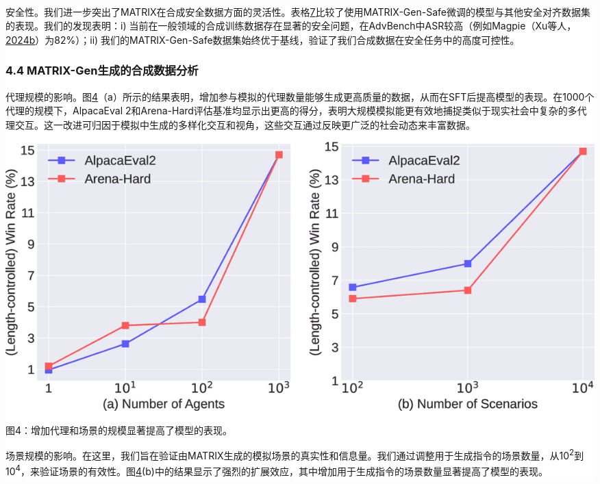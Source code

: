 安全性。我们进一步突出了MATRIX在合成安全数据方面的灵活性。表格[7](https://arxiv.org/html/2410.14251v1#S4.T7 "Table 7 ‣ 4.3 Evaluation of data quality in the specific domain ‣ 4 Experimental Results ‣ Synthesizing Post-Training Data for LLMs through Multi-Agent Simulation")比较了使用MATRIX-Gen-Safe微调的模型与其他安全对齐数据集的表现。我们的发现表明：i) 当前在一般领域的合成训练数据存在显著的安全问题，在AdvBench中ASR较高（例如Magpie（Xu等人，[2024b](https://arxiv.org/html/2410.14251v1#bib.bib48)）为82%）；ii) 我们的MATRIX-Gen-Safe数据集始终优于基线，验证了我们合成数据在安全任务中的高度可控性。

### 4.4 MATRIX-Gen生成的合成数据分析

代理规模的影响。图[4](https://arxiv.org/html/2410.14251v1#S4.F4 "Figure 4 ‣ 4.4 Analysis of MATRIX-Gen generated synthetic data ‣ 4 Experimental Results ‣ Synthesizing Post-Training Data for LLMs through Multi-Agent Simulation")（a）所示的结果表明，增加参与模拟的代理数量能够生成更高质量的数据，从而在SFT后提高模型的表现。在1000个代理的规模下，AlpacaEval 2和Arena-Hard评估基准均显示出更高的得分，表明大规模模拟能更有效地捕捉类似于现实社会中复杂的多代理交互。这一改进可归因于模拟中生成的多样化交互和视角，这些交互通过反映更广泛的社会动态来丰富数据。

![参见标题](img/10142528bec72b145c85d74ddb946be0.png)

图4：增加代理和场景的规模显著提高了模型的表现。

场景规模的影响。在这里，我们旨在验证由MATRIX生成的模拟场景的真实性和信息量。我们通过调整用于生成指令的场景数量，从$10^{2}$到$10^{4}$，来验证场景的有效性。图[4](https://arxiv.org/html/2410.14251v1#S4.F4 "Figure 4 ‣ 4.4 Analysis of MATRIX-Gen generated synthetic data ‣ 4 Experimental Results ‣ Synthesizing Post-Training Data for LLMs through Multi-Agent Simulation")(b)中的结果显示了强烈的扩展效应，其中增加用于生成指令的场景数量显著提高了模型的表现。
